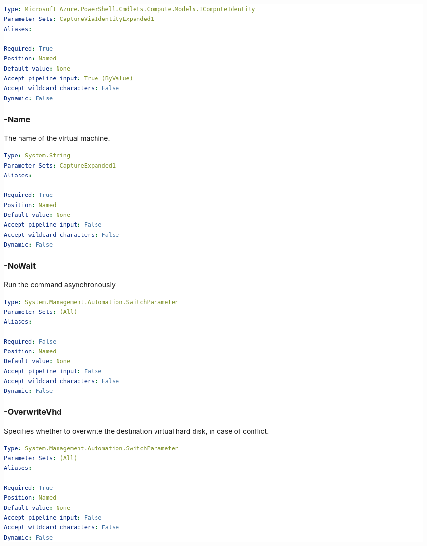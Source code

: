 ```yaml
Type: Microsoft.Azure.PowerShell.Cmdlets.Compute.Models.IComputeIdentity
Parameter Sets: CaptureViaIdentityExpanded1
Aliases:

Required: True
Position: Named
Default value: None
Accept pipeline input: True (ByValue)
Accept wildcard characters: False
Dynamic: False
```

### -Name
The name of the virtual machine.

```yaml
Type: System.String
Parameter Sets: CaptureExpanded1
Aliases:

Required: True
Position: Named
Default value: None
Accept pipeline input: False
Accept wildcard characters: False
Dynamic: False
```

### -NoWait
Run the command asynchronously

```yaml
Type: System.Management.Automation.SwitchParameter
Parameter Sets: (All)
Aliases:

Required: False
Position: Named
Default value: None
Accept pipeline input: False
Accept wildcard characters: False
Dynamic: False
```

### -OverwriteVhd
Specifies whether to overwrite the destination virtual hard disk, in case of conflict.

```yaml
Type: System.Management.Automation.SwitchParameter
Parameter Sets: (All)
Aliases:

Required: True
Position: Named
Default value: None
Accept pipeline input: False
Accept wildcard characters: False
Dynamic: False
```
